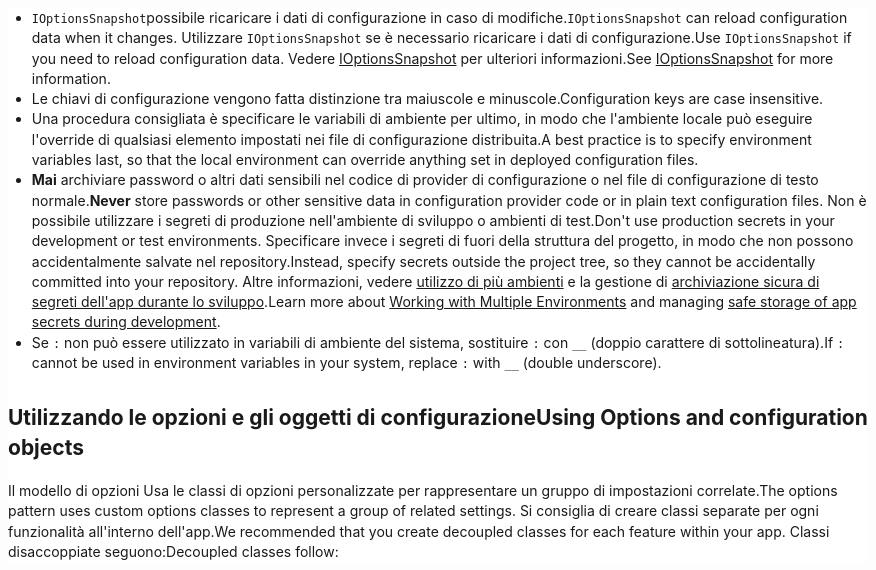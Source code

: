 * <span data-ttu-id="2e625-145">`IOptionsSnapshot`possibile ricaricare i dati di configurazione in caso di modifiche.</span><span class="sxs-lookup"><span data-stu-id="2e625-145">`IOptionsSnapshot` can reload configuration data when it changes.</span></span> <span data-ttu-id="2e625-146">Utilizzare `IOptionsSnapshot` se è necessario ricaricare i dati di configurazione.</span><span class="sxs-lookup"><span data-stu-id="2e625-146">Use `IOptionsSnapshot` if you need to reload configuration data.</span></span>  <span data-ttu-id="2e625-147">Vedere [IOptionsSnapshot](#ioptionssnapshot) per ulteriori informazioni.</span><span class="sxs-lookup"><span data-stu-id="2e625-147">See [IOptionsSnapshot](#ioptionssnapshot) for more information.</span></span>
* <span data-ttu-id="2e625-148">Le chiavi di configurazione vengono fatta distinzione tra maiuscole e minuscole.</span><span class="sxs-lookup"><span data-stu-id="2e625-148">Configuration keys are case insensitive.</span></span>
* <span data-ttu-id="2e625-149">Una procedura consigliata è specificare le variabili di ambiente per ultimo, in modo che l'ambiente locale può eseguire l'override di qualsiasi elemento impostati nei file di configurazione distribuita.</span><span class="sxs-lookup"><span data-stu-id="2e625-149">A best practice is to specify environment variables last, so that the local environment can override anything set in deployed configuration files.</span></span>
* <span data-ttu-id="2e625-150">**Mai** archiviare password o altri dati sensibili nel codice di provider di configurazione o nel file di configurazione di testo normale.</span><span class="sxs-lookup"><span data-stu-id="2e625-150">**Never** store passwords or other sensitive data in configuration provider code or in plain text configuration files.</span></span> <span data-ttu-id="2e625-151">Non è possibile utilizzare i segreti di produzione nell'ambiente di sviluppo o ambienti di test.</span><span class="sxs-lookup"><span data-stu-id="2e625-151">Don't use production secrets in your development or test environments.</span></span> <span data-ttu-id="2e625-152">Specificare invece i segreti di fuori della struttura del progetto, in modo che non possono accidentalmente salvate nel repository.</span><span class="sxs-lookup"><span data-stu-id="2e625-152">Instead, specify secrets outside the project tree, so they cannot be accidentally committed into your repository.</span></span> <span data-ttu-id="2e625-153">Altre informazioni, vedere [utilizzo di più ambienti](environments.md) e la gestione di [archiviazione sicura di segreti dell'app durante lo sviluppo](../security/app-secrets.md).</span><span class="sxs-lookup"><span data-stu-id="2e625-153">Learn more about [Working with Multiple Environments](environments.md) and managing [safe storage of app secrets during development](../security/app-secrets.md).</span></span>
* <span data-ttu-id="2e625-154">Se `:` non può essere utilizzato in variabili di ambiente del sistema, sostituire `:` con `__` (doppio carattere di sottolineatura).</span><span class="sxs-lookup"><span data-stu-id="2e625-154">If `:` cannot be used in environment variables in your system,  replace `:`  with `__` (double underscore).</span></span>

<a name=options-config-objects></a>

## <a name="using-options-and-configuration-objects"></a><span data-ttu-id="2e625-155">Utilizzando le opzioni e gli oggetti di configurazione</span><span class="sxs-lookup"><span data-stu-id="2e625-155">Using Options and configuration objects</span></span>

<span data-ttu-id="2e625-156">Il modello di opzioni Usa le classi di opzioni personalizzate per rappresentare un gruppo di impostazioni correlate.</span><span class="sxs-lookup"><span data-stu-id="2e625-156">The options pattern uses custom options classes to represent a group of related settings.</span></span> <span data-ttu-id="2e625-157">Si consiglia di creare classi separate per ogni funzionalità all'interno dell'app.</span><span class="sxs-lookup"><span data-stu-id="2e625-157">We recommended that you create decoupled classes for each feature within your app.</span></span> <span data-ttu-id="2e625-158">Classi disaccoppiate seguono:</span><span class="sxs-lookup"><span data-stu-id="2e625-158">Decoupled classes follow:</span></span>
